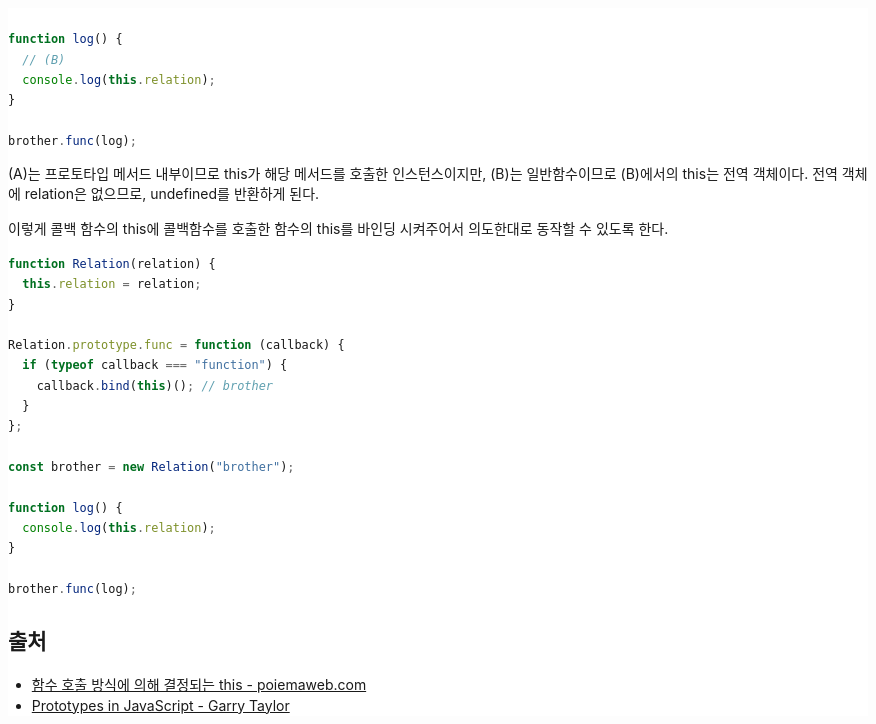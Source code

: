 ```javascript

function log() {
  // (B)
  console.log(this.relation);
}

brother.func(log);

```

(A)는 프로토타입 메서드 내부이므로 this가 해당 메서드를 호출한 인스턴스이지만, (B)는 일반함수이므로 (B)에서의 this는  전역 객체이다. 전역 객체에 relation은 없으므로, undefined를 반환하게 된다.

이렇게 콜백 함수의 this에 콜백함수를 호출한 함수의 this를 바인딩 시켜주어서 의도한대로 동작할 수 있도록 한다. 

```javascript
function Relation(relation) {
  this.relation = relation;
}

Relation.prototype.func = function (callback) {
  if (typeof callback === "function") {
    callback.bind(this)(); // brother
  }
};

const brother = new Relation("brother");

function log() {
  console.log(this.relation);
}

brother.func(log);

```


## 출처
 
- [함수 호출 방식에 의해 결정되는 this - poiemaweb.com](https://poiemaweb.com/js-this)
- [Prototypes in JavaScript - Garry Taylor](https://morioh.com/p/74e361a5f5ec)